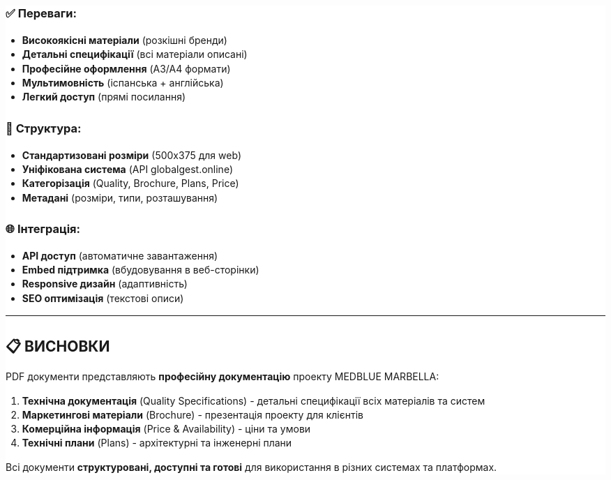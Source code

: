 ### ✅ **Переваги:**
- **Високоякісні матеріали** (розкішні бренди)
- **Детальні специфікації** (всі матеріали описані)
- **Професійне оформлення** (A3/A4 формати)
- **Мультимовність** (іспанська + англійська)
- **Легкий доступ** (прямі посилання)

### 🔄 **Структура:**
- **Стандартизовані розміри** (500x375 для web)
- **Уніфікована система** (API globalgest.online)
- **Категорізація** (Quality, Brochure, Plans, Price)
- **Метадані** (розміри, типи, розташування)

### 🌐 **Інтеграція:**
- **API доступ** (автоматичне завантаження)
- **Embed підтримка** (вбудовування в веб-сторінки)
- **Responsive дизайн** (адаптивність)
- **SEO оптимізація** (текстові описи)

---

## 📋 **ВИСНОВКИ**

PDF документи представляють **професійну документацію** проекту MEDBLUE MARBELLA:

1. **Технічна документація** (Quality Specifications) - детальні специфікації всіх матеріалів та систем
2. **Маркетингові матеріали** (Brochure) - презентація проекту для клієнтів
3. **Комерційна інформація** (Price & Availability) - ціни та умови
4. **Технічні плани** (Plans) - архітектурні та інженерні плани

Всі документи **структуровані, доступні та готові** для використання в різних системах та платформах.
